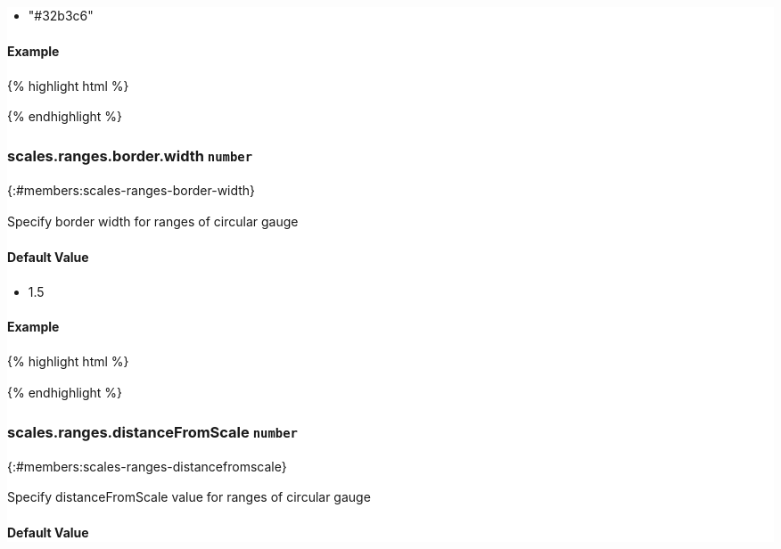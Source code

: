 * "#32b3c6"




#### Example


{% highlight html %}
 
<div id="CoreCircularGauge">
</div> 
 
<script>                  
        $("#CoreCircularGauge").ejCircularGauge({ scales: [{showRanges:true , ranges: [{ startValue: 10, endValue: 100,startWidth: 10,endWidth: 10,border:{color: "#32b3c6"} }] }] });
</script>{% endhighlight %}




### scales.ranges.border.width `number`
{:#members:scales-ranges-border-width}




Specify border width for ranges of circular gauge


#### Default Value



* 1.5




#### Example


{% highlight html %}
 
<div id="CoreCircularGauge">
</div> 
 
<script>                  
        $("#CoreCircularGauge").ejCircularGauge({ scales: [{showRanges:true , ranges: [{ startValue: 10, endValue: 100,startWidth: 10,endWidth: 10,distanceFromScale: -25,border:{width: 1.5} }] }] });
</script>{% endhighlight %}




### scales.ranges.distanceFromScale `number`
{:#members:scales-ranges-distancefromscale}




Specify distanceFromScale value for ranges of circular gauge


#### Default Value
